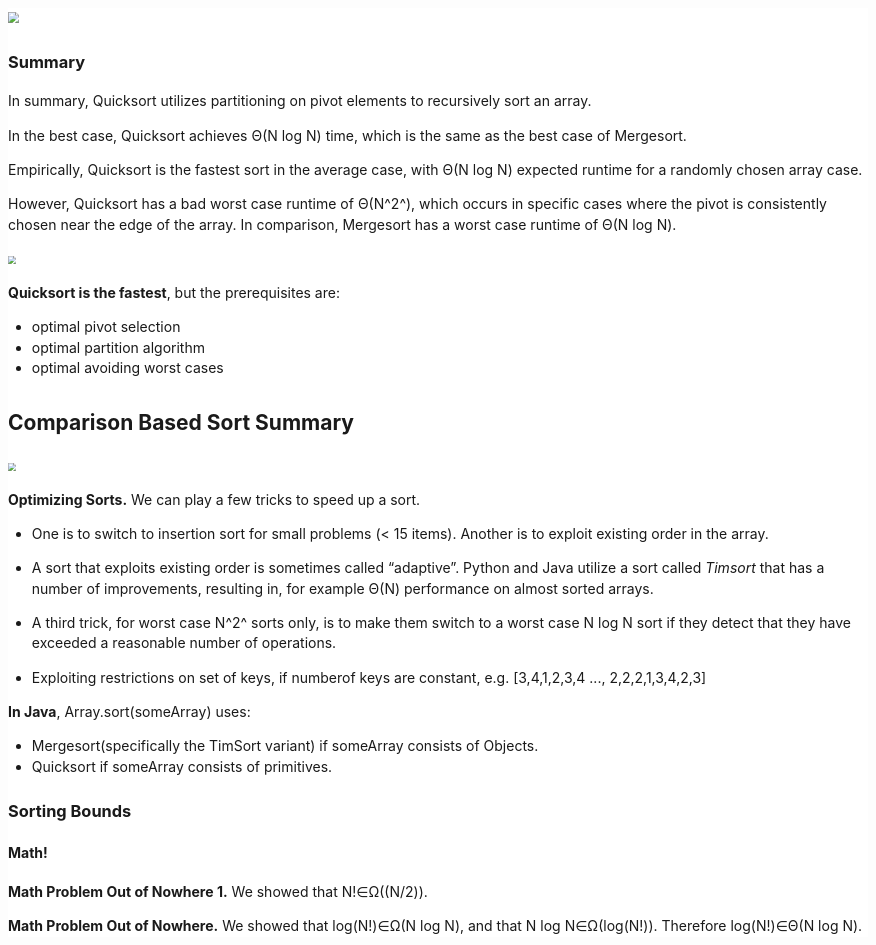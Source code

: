 <img src="\note_pics\sortStability.png" style="zoom:67%;" />

### Summary

In summary, Quicksort utilizes partitioning on pivot elements to recursively sort an array. 

In the best case, Quicksort achieves Θ(N log N) time, which is the same as the best case of Mergesort.

Empirically, Quicksort is the fastest sort in the average case, with Θ(N log N) expected runtime for a randomly chosen array case.

However, Quicksort has a bad worst case runtime of Θ(N^2^), which occurs in specific cases where the pivot is consistently chosen near the edge of the array. In comparison, Mergesort has a worst case runtime of Θ(N log N).

<img src="\note_pics\sortingSummary.png" style="zoom:50%;" />

**Quicksort is the fastest**, but the prerequisites are:

-  optimal pivot selection
- optimal partition algorithm
- optimal avoiding worst cases

## Comparison Based Sort Summary

<img src="\note_pics\SortSummary.png" style="zoom:50%;" />

**Optimizing Sorts.** We can play a few tricks to speed up a sort.

- One is to switch to insertion sort for small problems (< 15 items). Another is to exploit existing order in the array. 

- A sort that exploits existing order is sometimes called “adaptive”. Python and Java utilize a sort called *Timsort* that has a number of improvements, resulting in, for example Θ(N) performance on almost sorted arrays. 

- A third trick, for worst case N^2^ sorts only, is to make them switch to a worst case N log ⁡N sort if they detect that they have exceeded a reasonable number of operations.
- Exploiting restrictions on set of keys, if numberof keys are constant, e.g. [3,4,1,2,3,4 ..., 2,2,2,1,3,4,2,3]

**In Java**, Array.sort(someArray) uses:

- Mergesort(specifically the TimSort variant) if someArray consists of Objects.
- Quicksort if someArray consists of primitives.

### Sorting Bounds

#### Math!

**Math Problem Out of Nowhere 1.** We showed that N!∈Ω((N/2)).

**Math Problem Out of Nowhere.** We showed that log(N!)∈Ω(N log N), and that N log N∈Ω(log(N!)). Therefore log(N!)∈Θ(N log N).
